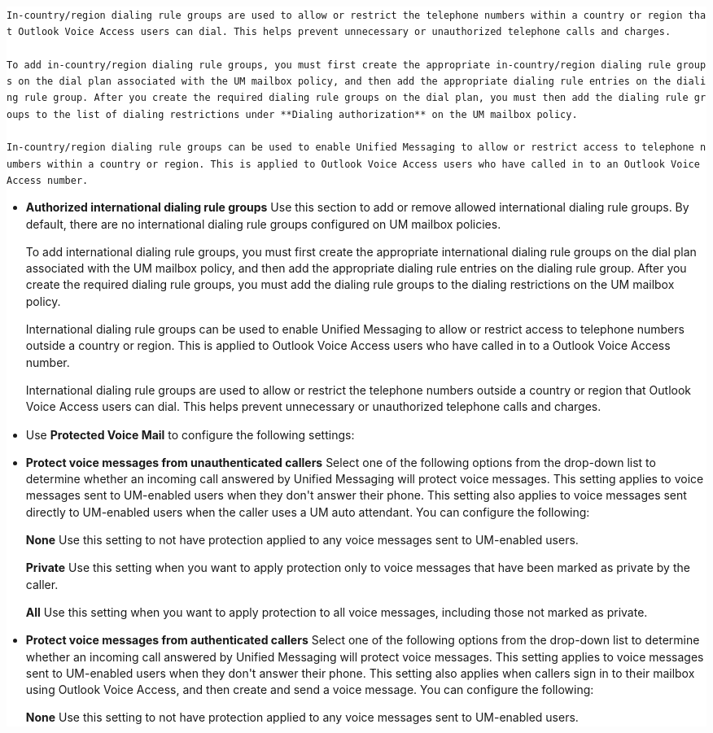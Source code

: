     In-country/region dialing rule groups are used to allow or restrict the telephone numbers within a country or region that Outlook Voice Access users can dial. This helps prevent unnecessary or unauthorized telephone calls and charges.
    
    To add in-country/region dialing rule groups, you must first create the appropriate in-country/region dialing rule groups on the dial plan associated with the UM mailbox policy, and then add the appropriate dialing rule entries on the dialing rule group. After you create the required dialing rule groups on the dial plan, you must then add the dialing rule groups to the list of dialing restrictions under **Dialing authorization** on the UM mailbox policy. 
    
    In-country/region dialing rule groups can be used to enable Unified Messaging to allow or restrict access to telephone numbers within a country or region. This is applied to Outlook Voice Access users who have called in to an Outlook Voice Access number.
    
  - **Authorized international dialing rule groups** Use this section to add or remove allowed international dialing rule groups. By default, there are no international dialing rule groups configured on UM mailbox policies. 
    
    To add international dialing rule groups, you must first create the appropriate international dialing rule groups on the dial plan associated with the UM mailbox policy, and then add the appropriate dialing rule entries on the dialing rule group. After you create the required dialing rule groups, you must add the dialing rule groups to the dialing restrictions on the UM mailbox policy.
    
    International dialing rule groups can be used to enable Unified Messaging to allow or restrict access to telephone numbers outside a country or region. This is applied to Outlook Voice Access users who have called in to a Outlook Voice Access number.
    
    International dialing rule groups are used to allow or restrict the telephone numbers outside a country or region that Outlook Voice Access users can dial. This helps prevent unnecessary or unauthorized telephone calls and charges.
    
  - Use **Protected Voice Mail** to configure the following settings: 
    
  - **Protect voice messages from unauthenticated callers** Select one of the following options from the drop-down list to determine whether an incoming call answered by Unified Messaging will protect voice messages. This setting applies to voice messages sent to UM-enabled users when they don't answer their phone. This setting also applies to voice messages sent directly to UM-enabled users when the caller uses a UM auto attendant. You can configure the following: 
    
    **None** Use this setting to not have protection applied to any voice messages sent to UM-enabled users. 
    
    **Private** Use this setting when you want to apply protection only to voice messages that have been marked as private by the caller. 
    
    **All** Use this setting when you want to apply protection to all voice messages, including those not marked as private. 
    
  - **Protect voice messages from authenticated callers** Select one of the following options from the drop-down list to determine whether an incoming call answered by Unified Messaging will protect voice messages. This setting applies to voice messages sent to UM-enabled users when they don't answer their phone. This setting also applies when callers sign in to their mailbox using Outlook Voice Access, and then create and send a voice message. You can configure the following: 
    
    **None** Use this setting to not have protection applied to any voice messages sent to UM-enabled users. 
    
